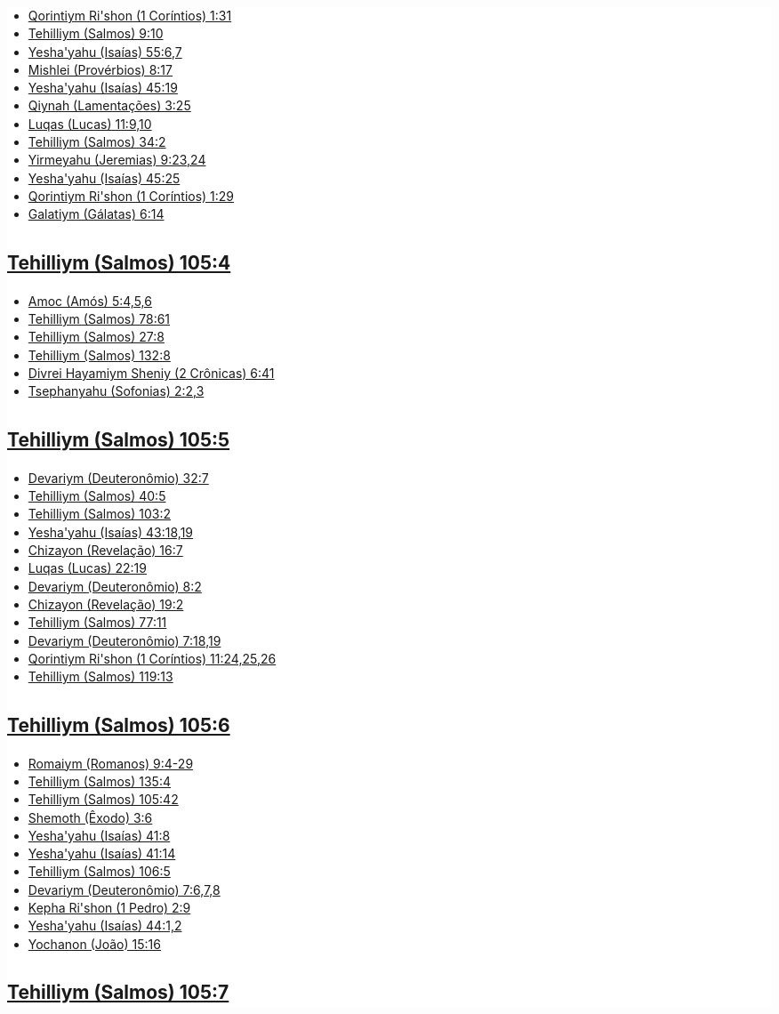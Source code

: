- [Qorintiym Ri'shon (1 Coríntios) 1:31](https://bible.ozzuu.com/pt_yah/1Co/1#31)
- [Tehilliym (Salmos) 9:10](https://bible.ozzuu.com/pt_yah/Psa/9#10)
- [Yesha'yahu (Isaías) 55:6,7](https://bible.ozzuu.com/pt_yah/Isa/55#6)
- [Mishlei (Provérbios) 8:17](https://bible.ozzuu.com/pt_yah/Pro/8#17)
- [Yesha'yahu (Isaías) 45:19](https://bible.ozzuu.com/pt_yah/Isa/45#19)
- [Qiynah (Lamentações) 3:25](https://bible.ozzuu.com/pt_yah/Lam/3#25)
- [Luqas (Lucas) 11:9,10](https://bible.ozzuu.com/pt_yah/Luk/11#9)
- [Tehilliym (Salmos) 34:2](https://bible.ozzuu.com/pt_yah/Psa/34#2)
- [Yirmeyahu (Jeremias) 9:23,24](https://bible.ozzuu.com/pt_yah/Jer/9#23)
- [Yesha'yahu (Isaías) 45:25](https://bible.ozzuu.com/pt_yah/Isa/45#25)
- [Qorintiym Ri'shon (1 Coríntios) 1:29](https://bible.ozzuu.com/pt_yah/1Co/1#29)
- [Galatiym (Gálatas) 6:14](https://bible.ozzuu.com/pt_yah/Gal/6#14)
<h2 id="4"><a href="https://bible.ozzuu.com/pt_yah/Psa/105#4" target="_blank">Tehilliym (Salmos) 105:4</a></h2>

- [Amoc (Amós) 5:4,5,6](https://bible.ozzuu.com/pt_yah/Am/5#4)
- [Tehilliym (Salmos) 78:61](https://bible.ozzuu.com/pt_yah/Psa/78#61)
- [Tehilliym (Salmos) 27:8](https://bible.ozzuu.com/pt_yah/Psa/27#8)
- [Tehilliym (Salmos) 132:8](https://bible.ozzuu.com/pt_yah/Psa/132#8)
- [Divrei Hayamiym Sheniy (2 Crônicas) 6:41](https://bible.ozzuu.com/pt_yah/2Ch/6#41)
- [Tsephanyahu (Sofonias) 2:2,3](https://bible.ozzuu.com/pt_yah/Zep/2#2)
<h2 id="5"><a href="https://bible.ozzuu.com/pt_yah/Psa/105#5" target="_blank">Tehilliym (Salmos) 105:5</a></h2>

- [Devariym (Deuteronômio) 32:7](https://bible.ozzuu.com/pt_yah/Deu/32#7)
- [Tehilliym (Salmos) 40:5](https://bible.ozzuu.com/pt_yah/Psa/40#5)
- [Tehilliym (Salmos) 103:2](https://bible.ozzuu.com/pt_yah/Psa/103#2)
- [Yesha'yahu (Isaías) 43:18,19](https://bible.ozzuu.com/pt_yah/Isa/43#18)
- [Chizayon (Revelação) 16:7](https://bible.ozzuu.com/pt_yah/Rev/16#7)
- [Luqas (Lucas) 22:19](https://bible.ozzuu.com/pt_yah/Luk/22#19)
- [Devariym (Deuteronômio) 8:2](https://bible.ozzuu.com/pt_yah/Deu/8#2)
- [Chizayon (Revelação) 19:2](https://bible.ozzuu.com/pt_yah/Rev/19#2)
- [Tehilliym (Salmos) 77:11](https://bible.ozzuu.com/pt_yah/Psa/77#11)
- [Devariym (Deuteronômio) 7:18,19](https://bible.ozzuu.com/pt_yah/Deu/7#18)
- [Qorintiym Ri'shon (1 Coríntios) 11:24,25,26](https://bible.ozzuu.com/pt_yah/1Co/11#24)
- [Tehilliym (Salmos) 119:13](https://bible.ozzuu.com/pt_yah/Psa/119#13)
<h2 id="6"><a href="https://bible.ozzuu.com/pt_yah/Psa/105#6" target="_blank">Tehilliym (Salmos) 105:6</a></h2>

- [Romaiym (Romanos) 9:4-29](https://bible.ozzuu.com/pt_yah/Rom/9#4)
- [Tehilliym (Salmos) 135:4](https://bible.ozzuu.com/pt_yah/Psa/135#4)
- [Tehilliym (Salmos) 105:42](https://bible.ozzuu.com/pt_yah/Psa/105#42)
- [Shemoth (Êxodo) 3:6](https://bible.ozzuu.com/pt_yah/Exo/3#6)
- [Yesha'yahu (Isaías) 41:8](https://bible.ozzuu.com/pt_yah/Isa/41#8)
- [Yesha'yahu (Isaías) 41:14](https://bible.ozzuu.com/pt_yah/Isa/41#14)
- [Tehilliym (Salmos) 106:5](https://bible.ozzuu.com/pt_yah/Psa/106#5)
- [Devariym (Deuteronômio) 7:6,7,8](https://bible.ozzuu.com/pt_yah/Deu/7#6)
- [Kepha Ri'shon (1 Pedro) 2:9](https://bible.ozzuu.com/pt_yah/1Pe/2#9)
- [Yesha'yahu (Isaías) 44:1,2](https://bible.ozzuu.com/pt_yah/Isa/44#1)
- [Yochanon (João) 15:16](https://bible.ozzuu.com/pt_yah/Joh/15#16)
<h2 id="7"><a href="https://bible.ozzuu.com/pt_yah/Psa/105#7" target="_blank">Tehilliym (Salmos) 105:7</a></h2>
